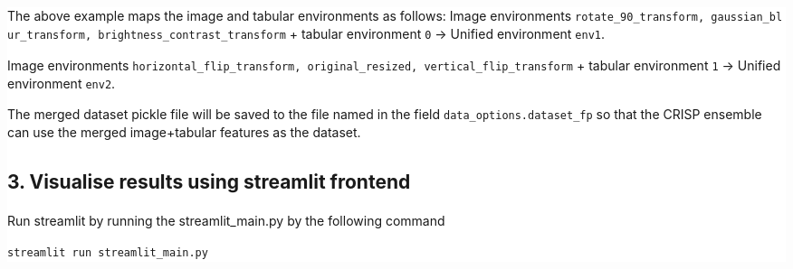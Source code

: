   The above example maps the image and tabular environments as follows:
  Image environments `rotate_90_transform, gaussian_blur_transform, brightness_contrast_transform` + tabular environment `0` → Unified environment `env1`.

  Image environments `horizontal_flip_transform, original_resized, vertical_flip_transform` + tabular environment `1` → Unified environment `env2`.

The merged dataset pickle file will be saved to the file named in the field `data_options.dataset_fp` so that the CRISP ensemble can use the merged image+tabular features as the dataset.

## 3. Visualise results using streamlit frontend

Run streamlit by running the streamlit_main.py by the following command

```sh
streamlit run streamlit_main.py
```
